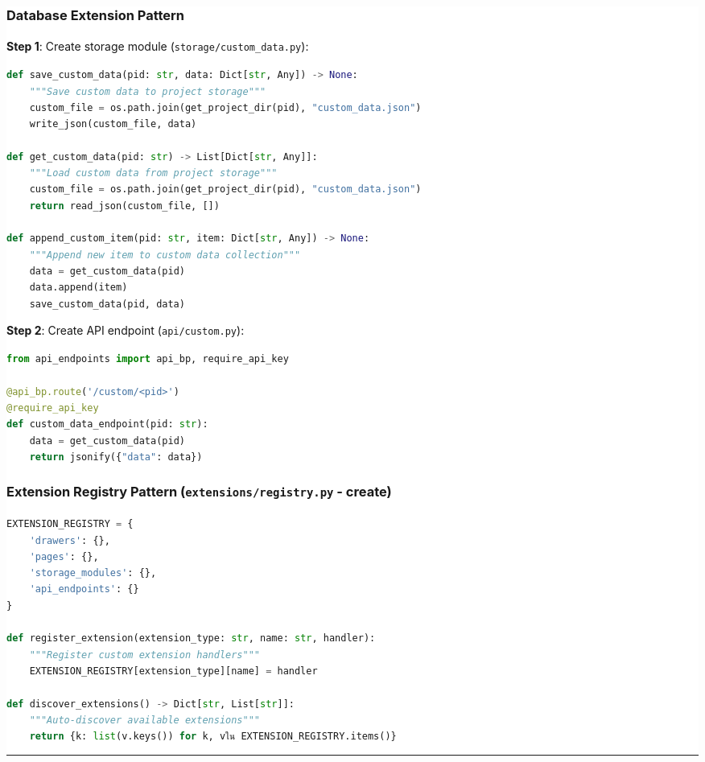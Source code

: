 ### Database Extension Pattern

**Step 1**: Create storage module (`storage/custom_data.py`):
```python
def save_custom_data(pid: str, data: Dict[str, Any]) -> None:
    """Save custom data to project storage"""
    custom_file = os.path.join(get_project_dir(pid), "custom_data.json")
    write_json(custom_file, data)

def get_custom_data(pid: str) -> List[Dict[str, Any]]:
    """Load custom data from project storage"""
    custom_file = os.path.join(get_project_dir(pid), "custom_data.json")
    return read_json(custom_file, [])

def append_custom_item(pid: str, item: Dict[str, Any]) -> None:
    """Append new item to custom data collection"""
    data = get_custom_data(pid)
    data.append(item)
    save_custom_data(pid, data)
```

**Step 2**: Create API endpoint (`api/custom.py`):
```python
from api_endpoints import api_bp, require_api_key

@api_bp.route('/custom/<pid>')
@require_api_key
def custom_data_endpoint(pid: str):
    data = get_custom_data(pid)
    return jsonify({"data": data})
```

### Extension Registry Pattern (`extensions/registry.py` - create)

```python
EXTENSION_REGISTRY = {
    'drawers': {},
    'pages': {}, 
    'storage_modules': {},
    'api_endpoints': {}
}

def register_extension(extension_type: str, name: str, handler):
    """Register custom extension handlers"""
    EXTENSION_REGISTRY[extension_type][name] = handler

def discover_extensions() -> Dict[str, List[str]]:
    """Auto-discover available extensions"""
    return {k: list(v.keys()) for k, vใน EXTENSION_REGISTRY.items()}
```

---
